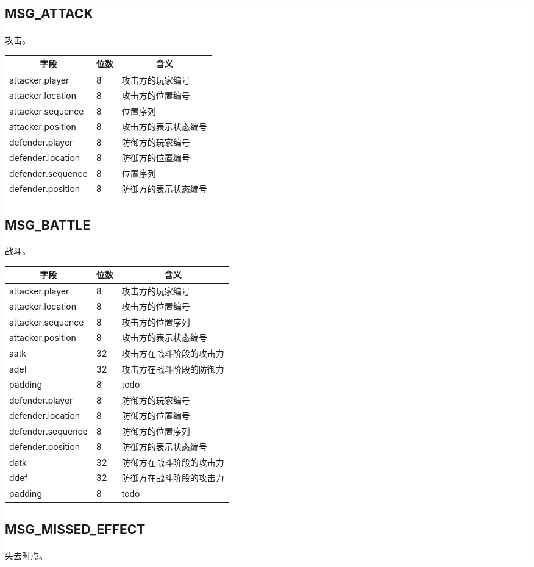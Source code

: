 ## MSG_ATTACK
攻击。

|字段|位数|含义|
|---|---|---|
|attacker.player|8|攻击方的玩家编号|
|attacker.location|8|攻击方的位置编号|
|attacker.sequence|8|位置序列|
|attacker.position|8|攻击方的表示状态编号|
|defender.player|8|防御方的玩家编号|
|defender.location|8|防御方的位置编号|
|defender.sequence|8|位置序列|
|defender.position|8|防御方的表示状态编号|

## MSG_BATTLE
战斗。

|字段|位数|含义|
|---|---|---|
|attacker.player|8|攻击方的玩家编号|
|attacker.location|8|攻击方的位置编号|
|attacker.sequence|8|攻击方的位置序列|
|attacker.position|8|攻击方的表示状态编号|
|aatk|32|攻击方在战斗阶段的攻击力|
|adef|32|攻击方在战斗阶段的防御力|
|padding|8|todo|
|defender.player|8|防御方的玩家编号|
|defender.location|8|防御方的位置编号|
|defender.sequence|8|防御方的位置序列|
|defender.position|8|防御方的表示状态编号|
|datk|32|防御方在战斗阶段的攻击力|
|ddef|32|防御方在战斗阶段的攻击力|
|padding|8|todo|

## MSG_MISSED_EFFECT
失去时点。
